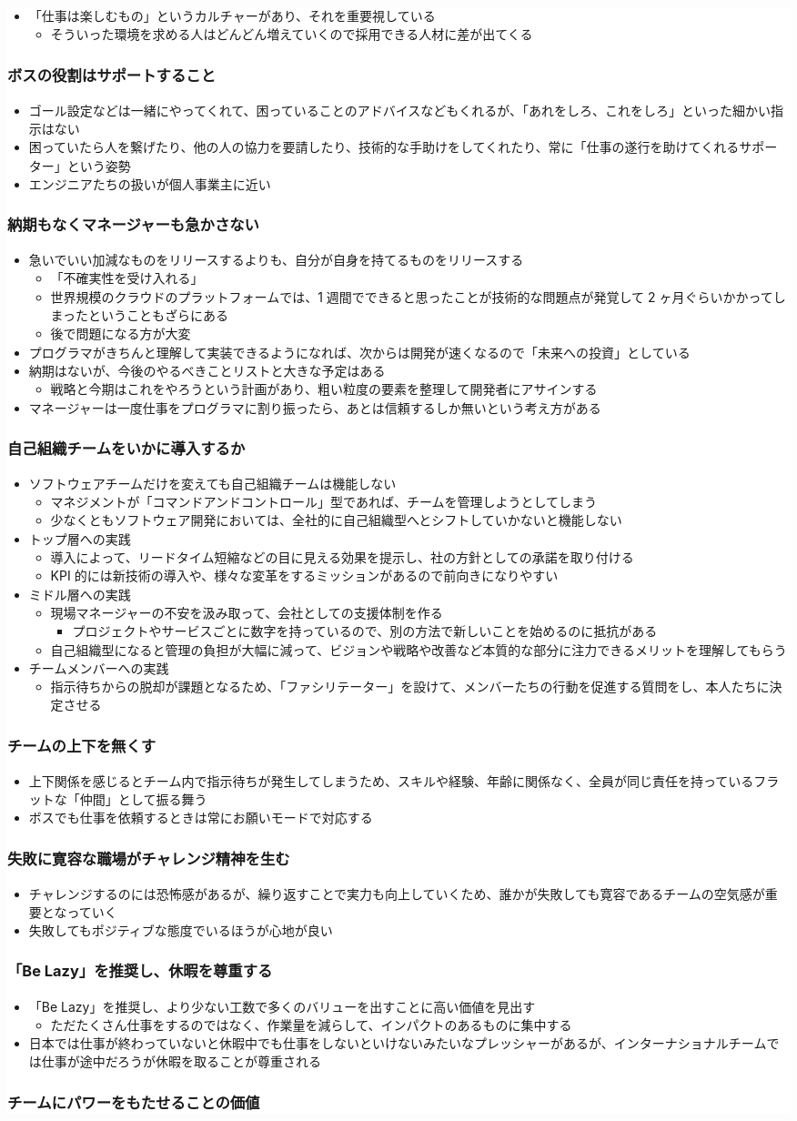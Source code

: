 - 「仕事は楽しむもの」というカルチャーがあり、それを重要視している
  - そういった環境を求める人はどんどん増えていくので採用できる人材に差が出てくる

### ボスの役割はサポートすること

- ゴール設定などは一緒にやってくれて、困っていることのアドバイスなどもくれるが、「あれをしろ、これをしろ」といった細かい指示はない
- 困っていたら人を繋げたり、他の人の協力を要請したり、技術的な手助けをしてくれたり、常に「仕事の遂行を助けてくれるサポーター」という姿勢
- エンジニアたちの扱いが個人事業主に近い

### 納期もなくマネージャーも急かさない

- 急いでいい加減なものをリリースするよりも、自分が自身を持てるものをリリースする
  - 「不確実性を受け入れる」
  - 世界規模のクラウドのプラットフォームでは、1 週間でできると思ったことが技術的な問題点が発覚して 2 ヶ月ぐらいかかってしまったということもざらにある
  - 後で問題になる方が大変
- プログラマがきちんと理解して実装できるようになれば、次からは開発が速くなるので「未来への投資」としている
- 納期はないが、今後のやるべきことリストと大きな予定はある
  - 戦略と今期はこれをやろうという計画があり、粗い粒度の要素を整理して開発者にアサインする
- マネージャーは一度仕事をプログラマに割り振ったら、あとは信頼するしか無いという考え方がある

### 自己組織チームをいかに導入するか

- ソフトウェアチームだけを変えても自己組織チームは機能しない
  - マネジメントが「コマンドアンドコントロール」型であれば、チームを管理しようとしてしまう
  - 少なくともソフトウェア開発においては、全社的に自己組織型へとシフトしていかないと機能しない
- トップ層への実践
  - 導入によって、リードタイム短縮などの目に見える効果を提示し、社の方針としての承諾を取り付ける
  - KPI 的には新技術の導入や、様々な変革をするミッションがあるので前向きになりやすい
- ミドル層への実践
  - 現場マネージャーの不安を汲み取って、会社としての支援体制を作る
    - プロジェクトやサービスごとに数字を持っているので、別の方法で新しいことを始めるのに抵抗がある
  - 自己組織型になると管理の負担が大幅に減って、ビジョンや戦略や改善など本質的な部分に注力できるメリットを理解してもらう
- チームメンバーへの実践
  - 指示待ちからの脱却が課題となるため、「ファシリテーター」を設けて、メンバーたちの行動を促進する質問をし、本人たちに決定させる

### チームの上下を無くす

- 上下関係を感じるとチーム内で指示待ちが発生してしまうため、スキルや経験、年齢に関係なく、全員が同じ責任を持っているフラットな「仲間」として振る舞う
- ボスでも仕事を依頼するときは常にお願いモードで対応する

### 失敗に寛容な職場がチャレンジ精神を生む

- チャレンジするのには恐怖感があるが、繰り返すことで実力も向上していくため、誰かが失敗しても寛容であるチームの空気感が重要となっていく
- 失敗してもポジティブな態度でいるほうが心地が良い

### 「Be Lazy」を推奨し、休暇を尊重する

- 「Be Lazy」を推奨し、より少ない工数で多くのバリューを出すことに高い価値を見出す
  - ただたくさん仕事をするのではなく、作業量を減らして、インパクトのあるものに集中する
- 日本では仕事が終わっていないと休暇中でも仕事をしないといけないみたいなプレッシャーがあるが、インターナショナルチームでは仕事が途中だろうが休暇を取ることが尊重される

### チームにパワーをもたせることの価値
